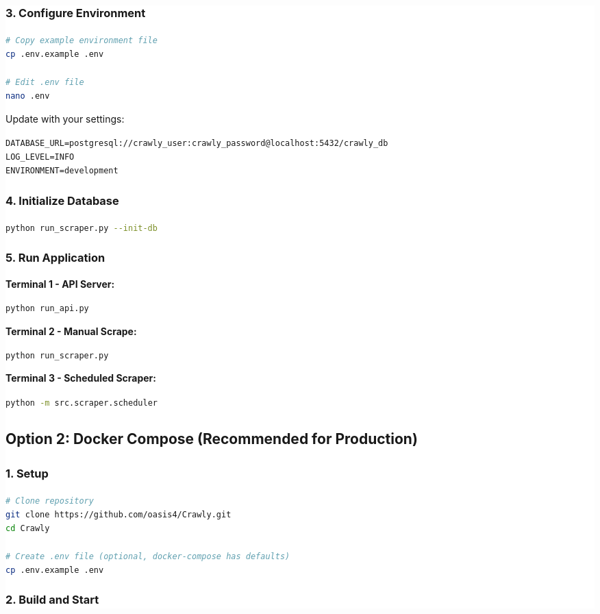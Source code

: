 ### 3. Configure Environment

```bash
# Copy example environment file
cp .env.example .env

# Edit .env file
nano .env
```

Update with your settings:
```
DATABASE_URL=postgresql://crawly_user:crawly_password@localhost:5432/crawly_db
LOG_LEVEL=INFO
ENVIRONMENT=development
```

### 4. Initialize Database

```bash
python run_scraper.py --init-db
```

### 5. Run Application

**Terminal 1 - API Server:**
```bash
python run_api.py
```

**Terminal 2 - Manual Scrape:**
```bash
python run_scraper.py
```

**Terminal 3 - Scheduled Scraper:**
```bash
python -m src.scraper.scheduler
```

## Option 2: Docker Compose (Recommended for Production)

### 1. Setup

```bash
# Clone repository
git clone https://github.com/oasis4/Crawly.git
cd Crawly

# Create .env file (optional, docker-compose has defaults)
cp .env.example .env
```

### 2. Build and Start
